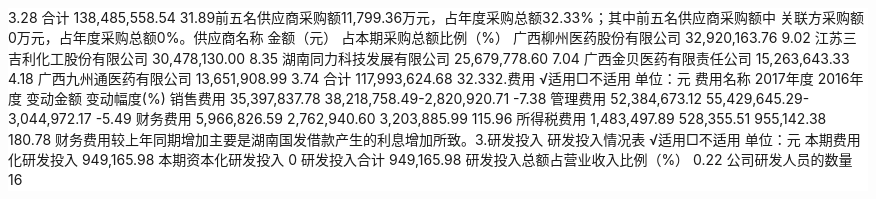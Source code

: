 3.28
合计
138,485,558.54
31.89前五名供应商采购额11,799.36万元，占年度采购总额32.33%；其中前五名供应商采购额中
关联方采购额0万元，占年度采购总额0%。供应商名称
金额（元）
占本期采购总额比例（%）
广西柳州医药股份有限公司
32,920,163.76
9.02
江苏三吉利化工股份有限公司
30,478,130.00
8.35
湖南同力科技发展有限公司
25,679,778.60
7.04
广西金贝医药有限责任公司
15,263,643.33
4.18
广西九州通医药有限公司
13,651,908.99
3.74
合计
117,993,624.68
32.332.费用
√适用□不适用
单位：元
费用名称
2017年度
2016年度
变动金额
变动幅度(%)
销售费用
35,397,837.78
38,218,758.49-2,820,920.71
-7.38
管理费用
52,384,673.12
55,429,645.29-3,044,972.17
-5.49
财务费用
5,966,826.59
2,762,940.60
3,203,885.99
115.96
所得税费用
1,483,497.89
528,355.51
955,142.38
180.78
财务费用较上年同期增加主要是湖南国发借款产生的利息增加所致。3.研发投入
研发投入情况表
√适用□不适用
单位：元
本期费用化研发投入
949,165.98
本期资本化研发投入
0
研发投入合计
949,165.98
研发投入总额占营业收入比例（%）
0.22
公司研发人员的数量
16